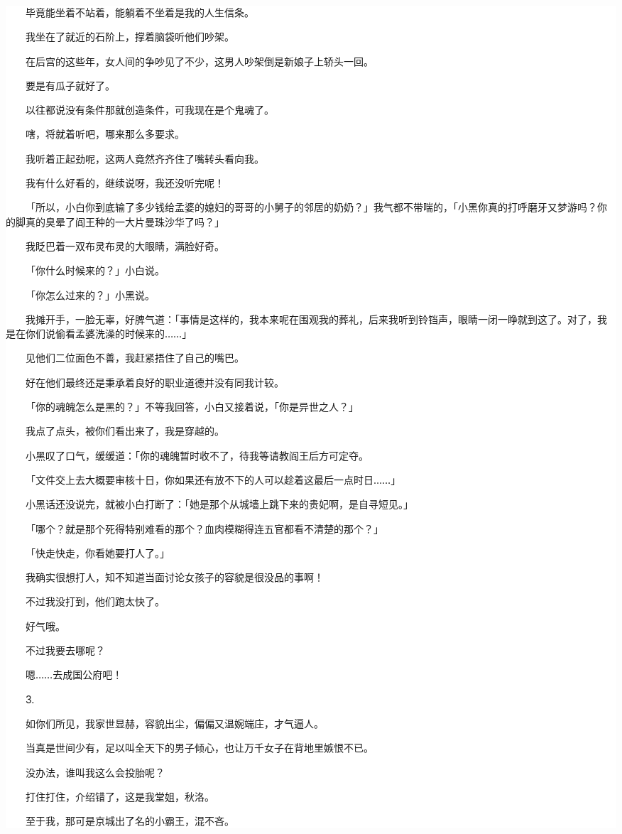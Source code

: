 &emsp;&emsp;毕竟能坐着不站着，能躺着不坐着是我的人生信条。  
  
&emsp;&emsp;我坐在了就近的石阶上，撑着脑袋听他们吵架。  
  
&emsp;&emsp;在后宫的这些年，女人间的争吵见了不少，这男人吵架倒是新娘子上轿头一回。  
  
&emsp;&emsp;要是有瓜子就好了。  
  
&emsp;&emsp;以往都说没有条件那就创造条件，可我现在是个鬼魂了。  
  
&emsp;&emsp;嗐，将就着听吧，哪来那么多要求。  
  
&emsp;&emsp;我听着正起劲呢，这两人竟然齐齐住了嘴转头看向我。  
  
&emsp;&emsp;我有什么好看的，继续说呀，我还没听完呢！  
  
&emsp;&emsp;「所以，小白你到底输了多少钱给孟婆的媳妇的哥哥的小舅子的邻居的奶奶？」我气都不带喘的，「小黑你真的打呼磨牙又梦游吗？你的脚真的臭晕了阎王种的一大片曼珠沙华了吗？」  
  
&emsp;&emsp;我眨巴着一双布灵布灵的大眼睛，满脸好奇。  
  
&emsp;&emsp;「你什么时候来的？」小白说。  
  
&emsp;&emsp;「你怎么过来的？」小黑说。  
  
&emsp;&emsp;我摊开手，一脸无辜，好脾气道：「事情是这样的，我本来呢在围观我的葬礼，后来我听到铃铛声，眼睛一闭一睁就到这了。对了，我是在你们说偷看孟婆洗澡的时候来的……」  
  
&emsp;&emsp;见他们二位面色不善，我赶紧捂住了自己的嘴巴。  
  
&emsp;&emsp;好在他们最终还是秉承着良好的职业道德并没有同我计较。  
  
&emsp;&emsp;「你的魂魄怎么是黑的？」不等我回答，小白又接着说，「你是异世之人？」  
  
&emsp;&emsp;我点了点头，被你们看出来了，我是穿越的。  
  
&emsp;&emsp;小黑叹了口气，缓缓道：「你的魂魄暂时收不了，待我等请教阎王后方可定夺。  
  
&emsp;&emsp;「文件交上去大概要审核十日，你如果还有放不下的人可以趁着这最后一点时日……」  
  
&emsp;&emsp;小黑话还没说完，就被小白打断了：「她是那个从城墙上跳下来的贵妃啊，是自寻短见。」  
  
&emsp;&emsp;「哪个？就是那个死得特别难看的那个？血肉模糊得连五官都看不清楚的那个？」  
  
&emsp;&emsp;「快走快走，你看她要打人了。」  
  
&emsp;&emsp;我确实很想打人，知不知道当面讨论女孩子的容貌是很没品的事啊！  
  
&emsp;&emsp;不过我没打到，他们跑太快了。  
  
&emsp;&emsp;好气哦。  
  
&emsp;&emsp;不过我要去哪呢？  
  
&emsp;&emsp;嗯……去成国公府吧！  
  
&emsp;&emsp;3.  
  
&emsp;&emsp;如你们所见，我家世显赫，容貌出尘，偏偏又温婉端庄，才气逼人。  
  
&emsp;&emsp;当真是世间少有，足以叫全天下的男子倾心，也让万千女子在背地里嫉恨不已。  
  
&emsp;&emsp;没办法，谁叫我这么会投胎呢？  
  
&emsp;&emsp;打住打住，介绍错了，这是我堂姐，秋洛。  
  
&emsp;&emsp;至于我，那可是京城出了名的小霸王，混不吝。  
  